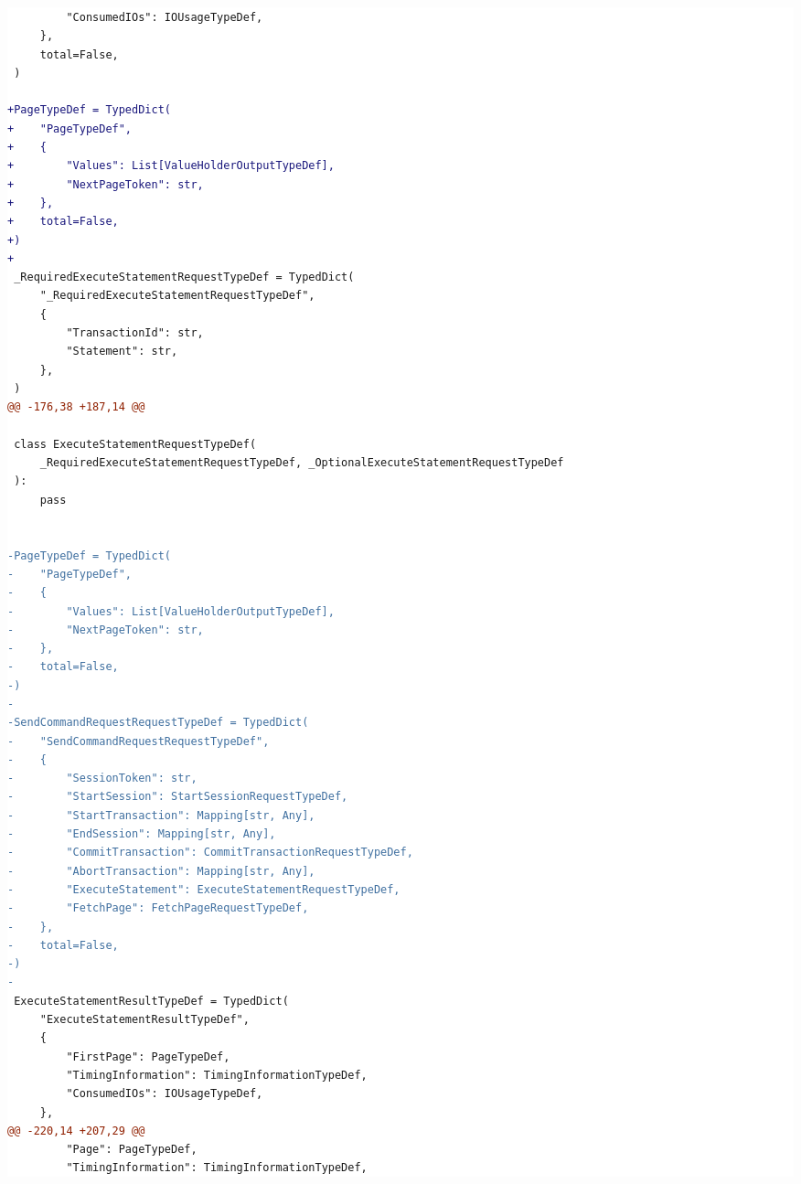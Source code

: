 ```diff
         "ConsumedIOs": IOUsageTypeDef,
     },
     total=False,
 )
 
+PageTypeDef = TypedDict(
+    "PageTypeDef",
+    {
+        "Values": List[ValueHolderOutputTypeDef],
+        "NextPageToken": str,
+    },
+    total=False,
+)
+
 _RequiredExecuteStatementRequestTypeDef = TypedDict(
     "_RequiredExecuteStatementRequestTypeDef",
     {
         "TransactionId": str,
         "Statement": str,
     },
 )
@@ -176,38 +187,14 @@
 
 class ExecuteStatementRequestTypeDef(
     _RequiredExecuteStatementRequestTypeDef, _OptionalExecuteStatementRequestTypeDef
 ):
     pass
 
 
-PageTypeDef = TypedDict(
-    "PageTypeDef",
-    {
-        "Values": List[ValueHolderOutputTypeDef],
-        "NextPageToken": str,
-    },
-    total=False,
-)
-
-SendCommandRequestRequestTypeDef = TypedDict(
-    "SendCommandRequestRequestTypeDef",
-    {
-        "SessionToken": str,
-        "StartSession": StartSessionRequestTypeDef,
-        "StartTransaction": Mapping[str, Any],
-        "EndSession": Mapping[str, Any],
-        "CommitTransaction": CommitTransactionRequestTypeDef,
-        "AbortTransaction": Mapping[str, Any],
-        "ExecuteStatement": ExecuteStatementRequestTypeDef,
-        "FetchPage": FetchPageRequestTypeDef,
-    },
-    total=False,
-)
-
 ExecuteStatementResultTypeDef = TypedDict(
     "ExecuteStatementResultTypeDef",
     {
         "FirstPage": PageTypeDef,
         "TimingInformation": TimingInformationTypeDef,
         "ConsumedIOs": IOUsageTypeDef,
     },
@@ -220,14 +207,29 @@
         "Page": PageTypeDef,
         "TimingInformation": TimingInformationTypeDef,
```